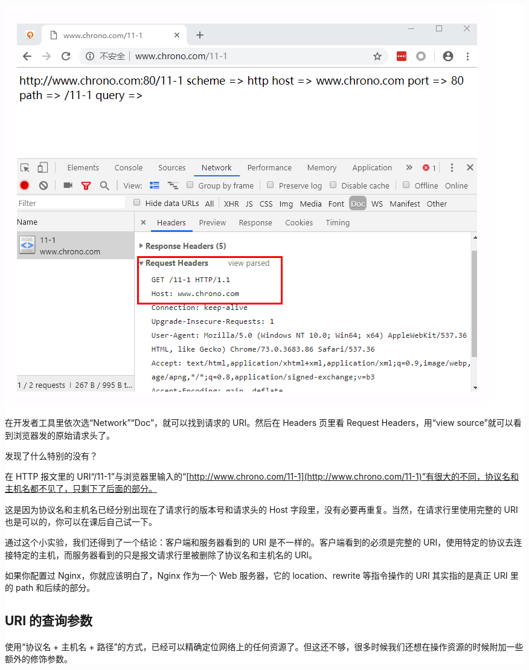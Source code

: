 ![img](assets/20ac5ee55b8ee30527492c8abb60ff9f.png)

在开发者工具里依次选“Network”“Doc”，就可以找到请求的 URI。然后在 Headers 页里看 Request Headers，用“view source”就可以看到浏览器发的原始请求头了。

发现了什么特别的没有？

在 HTTP 报文里的 URI“/11-1”与浏览器里输入的“[http://www.chrono.com/11-1](http://www.chrono.com/11-1)”有很大的不同，协议名和主机名都不见了，只剩下了后面的部分。

这是因为协议名和主机名已经分别出现在了请求行的版本号和请求头的 Host 字段里，没有必要再重复。当然，在请求行里使用完整的 URI 也是可以的，你可以在课后自己试一下。

通过这个小实验，我们还得到了一个结论：客户端和服务器看到的 URI 是不一样的。客户端看到的必须是完整的 URI，使用特定的协议去连接特定的主机，而服务器看到的只是报文请求行里被删除了协议名和主机名的 URI。

如果你配置过 Nginx，你就应该明白了，Nginx 作为一个 Web 服务器，它的 location、rewrite 等指令操作的 URI 其实指的是真正 URI 里的 path 和后续的部分。

## URI 的查询参数

使用“协议名 + 主机名 + 路径”的方式，已经可以精确定位网络上的任何资源了。但这还不够，很多时候我们还想在操作资源的时候附加一些额外的修饰参数。
